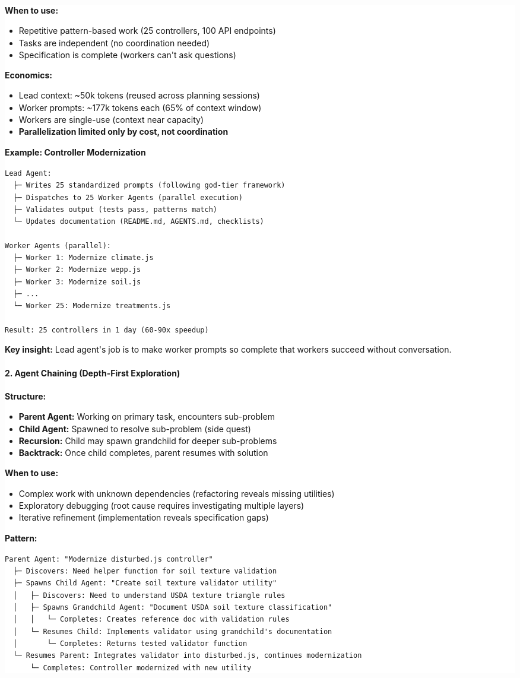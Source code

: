 **When to use:**
- Repetitive pattern-based work (25 controllers, 100 API endpoints)
- Tasks are independent (no coordination needed)
- Specification is complete (workers can't ask questions)

**Economics:**
- Lead context: ~50k tokens (reused across planning sessions)
- Worker prompts: ~177k tokens each (65% of context window)
- Workers are single-use (context near capacity)
- **Parallelization limited only by cost, not coordination**

**Example: Controller Modernization**
```
Lead Agent:
  ├─ Writes 25 standardized prompts (following god-tier framework)
  ├─ Dispatches to 25 Worker Agents (parallel execution)
  ├─ Validates output (tests pass, patterns match)
  └─ Updates documentation (README.md, AGENTS.md, checklists)

Worker Agents (parallel):
  ├─ Worker 1: Modernize climate.js
  ├─ Worker 2: Modernize wepp.js
  ├─ Worker 3: Modernize soil.js
  ├─ ...
  └─ Worker 25: Modernize treatments.js

Result: 25 controllers in 1 day (60-90x speedup)
```

**Key insight:** Lead agent's job is to make worker prompts so complete that workers succeed without conversation.

#### 2. Agent Chaining (Depth-First Exploration)

**Structure:**
- **Parent Agent:** Working on primary task, encounters sub-problem
- **Child Agent:** Spawned to resolve sub-problem (side quest)
- **Recursion:** Child may spawn grandchild for deeper sub-problems
- **Backtrack:** Once child completes, parent resumes with solution

**When to use:**
- Complex work with unknown dependencies (refactoring reveals missing utilities)
- Exploratory debugging (root cause requires investigating multiple layers)
- Iterative refinement (implementation reveals specification gaps)

**Pattern:**
```
Parent Agent: "Modernize disturbed.js controller"
  ├─ Discovers: Need helper function for soil texture validation
  ├─ Spawns Child Agent: "Create soil texture validator utility"
  │   ├─ Discovers: Need to understand USDA texture triangle rules
  │   ├─ Spawns Grandchild Agent: "Document USDA soil texture classification"
  │   │   └─ Completes: Creates reference doc with validation rules
  │   └─ Resumes Child: Implements validator using grandchild's documentation
  │       └─ Completes: Returns tested validator function
  └─ Resumes Parent: Integrates validator into disturbed.js, continues modernization
      └─ Completes: Controller modernized with new utility
```
